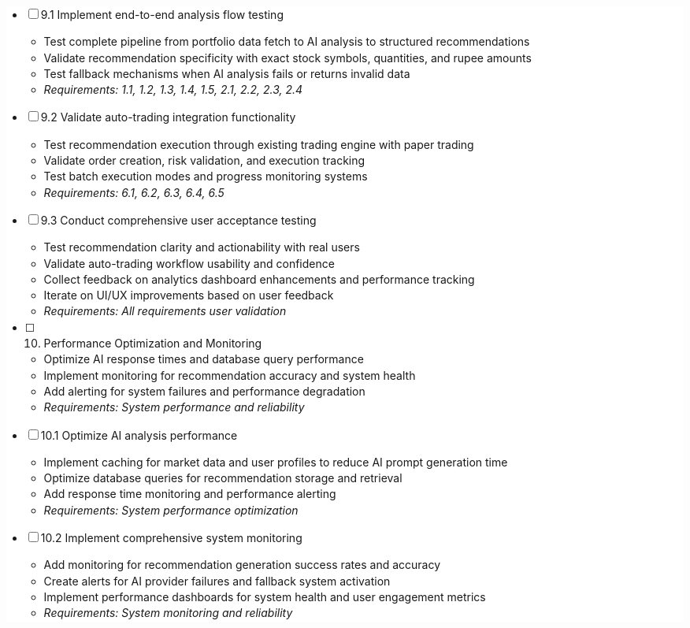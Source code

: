 - [ ] 9.1 Implement end-to-end analysis flow testing
  - Test complete pipeline from portfolio data fetch to AI analysis to structured recommendations
  - Validate recommendation specificity with exact stock symbols, quantities, and rupee amounts
  - Test fallback mechanisms when AI analysis fails or returns invalid data
  - _Requirements: 1.1, 1.2, 1.3, 1.4, 1.5, 2.1, 2.2, 2.3, 2.4_

- [ ] 9.2 Validate auto-trading integration functionality
  - Test recommendation execution through existing trading engine with paper trading
  - Validate order creation, risk validation, and execution tracking
  - Test batch execution modes and progress monitoring systems
  - _Requirements: 6.1, 6.2, 6.3, 6.4, 6.5_

- [ ] 9.3 Conduct comprehensive user acceptance testing
  - Test recommendation clarity and actionability with real users
  - Validate auto-trading workflow usability and confidence
  - Collect feedback on analytics dashboard enhancements and performance tracking
  - Iterate on UI/UX improvements based on user feedback
  - _Requirements: All requirements user validation_

- [ ] 10. Performance Optimization and Monitoring
  - Optimize AI response times and database query performance
  - Implement monitoring for recommendation accuracy and system health
  - Add alerting for system failures and performance degradation
  - _Requirements: System performance and reliability_

- [ ] 10.1 Optimize AI analysis performance
  - Implement caching for market data and user profiles to reduce AI prompt generation time
  - Optimize database queries for recommendation storage and retrieval
  - Add response time monitoring and performance alerting
  - _Requirements: System performance optimization_

- [ ] 10.2 Implement comprehensive system monitoring
  - Add monitoring for recommendation generation success rates and accuracy
  - Create alerts for AI provider failures and fallback system activation
  - Implement performance dashboards for system health and user engagement metrics
  - _Requirements: System monitoring and reliability_